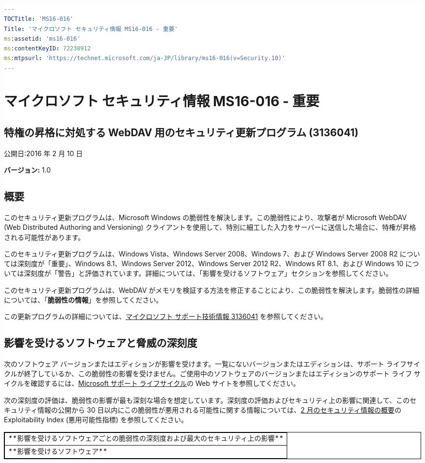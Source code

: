 ```yaml
---
TOCTitle: 'MS16-016'
Title: 'マイクロソフト セキュリティ情報 MS16-016 - 重要'
ms:assetid: 'ms16-016'
ms:contentKeyID: 72238912
ms:mtpsurl: 'https://technet.microsoft.com/ja-JP/library/ms16-016(v=Security.10)'
---
```


マイクロソフト セキュリティ情報 MS16-016 - 重要
===============================================

特権の昇格に対処する WebDAV 用のセキュリティ更新プログラム (3136041)
--------------------------------------------------------------------

公開日:2016 年 2 月 10 日

**バージョン:** 1.0

概要
----

<span id="sectionToggle0"></span>
このセキュリティ更新プログラムは、Microsoft Windows の脆弱性を解決します。この脆弱性により、攻撃者が Microsoft WebDAV (Web Distributed Authoring and Versioning) クライアントを使用して、特別に細工した入力をサーバーに送信した場合に、特権が昇格される可能性があります。

このセキュリティ更新プログラムは、Windows Vista、Windows Server 2008、Windows 7、および Windows Server 2008 R2 については深刻度が「重要」、Windows 8.1、Windows Server 2012、Windows Server 2012 R2、Windows RT 8.1、および Windows 10 については深刻度が「警告」と評価されています。詳細については、「影響を受けるソフトウェア」セクションを参照してください。

このセキュリティ更新プログラムは、WebDAV がメモリを検証する方法を修正することにより、この脆弱性を解決します。脆弱性の詳細については、「**脆弱性の情報**」を参照してください。

<span id="KBArticle"></span>
この更新プログラムの詳細については、[マイクロソフト サポート技術情報 3136041](https://support.microsoft.com/ja-jp/kb/3136041) を参照してください。

影響を受けるソフトウェアと脅威の深刻度
--------------------------------------

<span id="sectionToggle1"></span>
次のソフトウェア バージョンまたはエディションが影響を受けます。一覧にないバージョンまたはエディションは、サポート ライフサイクルが終了しているか、この脆弱性の影響を受けません。ご使用中のソフトウェアのバージョンまたはエディションのサポート ライフ サイクルを確認するには、[Microsoft サポート ライフサイクル](http://go.microsoft.com/fwlink/?linkid=21742)の Web サイトを参照してください。

次の深刻度の評価は、脆弱性の影響が最も深刻な場合を想定しています。深刻度の評価およびセキュリティ上の影響に関連して、このセキュリティ情報の公開から 30 日以内にこの脆弱性が悪用される可能性に関する情報については、[2 月のセキュリティ情報の概要](https://technet.microsoft.com/ja-jp/library/security/ms16-feb)の Exploitability Index (悪用可能性指標) を参照してください。

<p></p>
<table style="border:1px solid black;">
<tr>
<td style="border:1px solid black;" colspan="3">
**影響を受けるソフトウェアごとの脆弱性の深刻度および最大のセキュリティ上の影響**

</td>
</tr>
<tr>
<td style="border:1px solid black;">
**影響を受けるソフトウェア**
